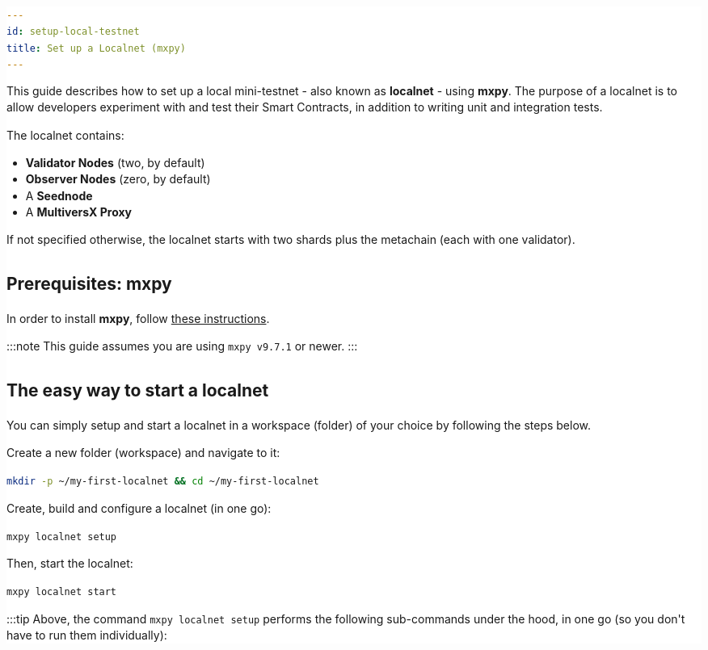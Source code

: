 ```yaml
---
id: setup-local-testnet
title: Set up a Localnet (mxpy)
---
```

[comment]: # (mx-abstract)

This guide describes how to set up a local mini-testnet - also known as **localnet** - using **mxpy**. The purpose of a localnet is to allow developers experiment with and test their Smart Contracts, in addition to writing unit and integration tests.

The localnet contains:

- **Validator Nodes** (two, by default)
- **Observer Nodes** (zero, by default)
- A **Seednode**
- A **MultiversX Proxy**

If not specified otherwise, the localnet starts with two shards plus the metachain (each with one validator).

[comment]: # (mx-context-auto)

## Prerequisites: mxpy

In order to install **mxpy**, follow [these instructions](/sdk-and-tools/mxpy/installing-mxpy).

:::note
This guide assumes you are using `mxpy v9.7.1` or newer.
:::

[comment]: # (mx-context-auto)

## The easy way to start a localnet

You can simply setup and start a localnet in a workspace (folder) of your choice by following the steps below.

Create a new folder (workspace) and navigate to it:

```bash
mkdir -p ~/my-first-localnet && cd ~/my-first-localnet
```

Create, build and configure a localnet (in one go):

```bash
mxpy localnet setup
```

Then, start the localnet:

```bash
mxpy localnet start
```

:::tip
Above, the command `mxpy localnet setup` performs the following sub-commands under the hood, in one go (so you don't have to run them individually):
